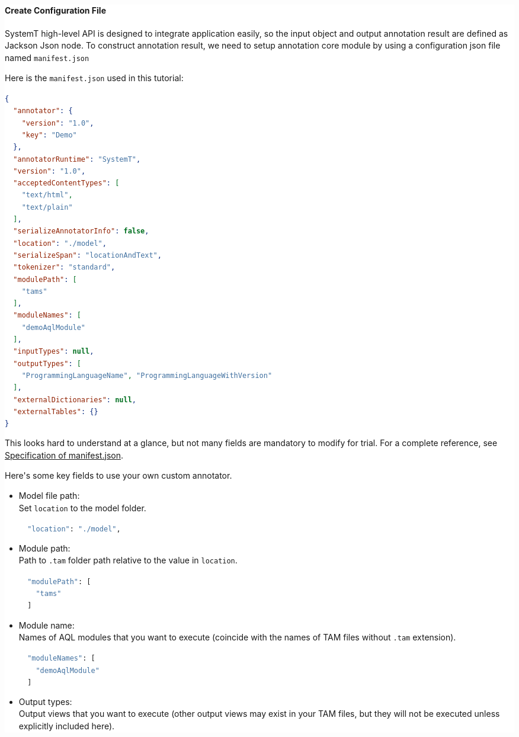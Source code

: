 #### Create Configuration File

SystemT high-level API is designed to integrate application easily, so the input object and output annotation result are defined as Jackson Json node. To construct annotation result, we need to setup annotation core module by using a configuration json file named `manifest.json`

Here is the `manifest.json` used in this tutorial:

```json
{
  "annotator": {
    "version": "1.0",
    "key": "Demo"
  },
  "annotatorRuntime": "SystemT",
  "version": "1.0",
  "acceptedContentTypes": [
    "text/html",
    "text/plain"
  ],
  "serializeAnnotatorInfo": false,
  "location": "./model",
  "serializeSpan": "locationAndText",
  "tokenizer": "standard",
  "modulePath": [
    "tams"
  ],
  "moduleNames": [
    "demoAqlModule"
  ],
  "inputTypes": null,
  "outputTypes": [
    "ProgrammingLanguageName", "ProgrammingLanguageWithVersion"
  ],
  "externalDictionaries": null,
  "externalTables": {}
}
```

This looks hard to understand at a glance, but not many fields are mandatory to modify for trial. For a complete reference, see [Specification of manifest.json](../Specification-of-manifest.json).

Here's some key fields to use your own custom annotator.

- Model file path:  
  Set `location` to the model folder.
  ```sh
    "location": "./model",
  ```
- Module path:  
  Path to `.tam` folder path relative to the value in `location`.
  ```sh
    "modulePath": [
      "tams"
    ]
  ```
- Module name:  
  Names of AQL modules that you want to execute (coincide with the names of TAM files without `.tam` extension).
  ```sh
    "moduleNames": [
      "demoAqlModule"
    ]
  ```
- Output types:  
  Output views that you want to execute (other output views may exist in your TAM files, but they will not be executed unless explicitly included here).
  ```sh
  ```